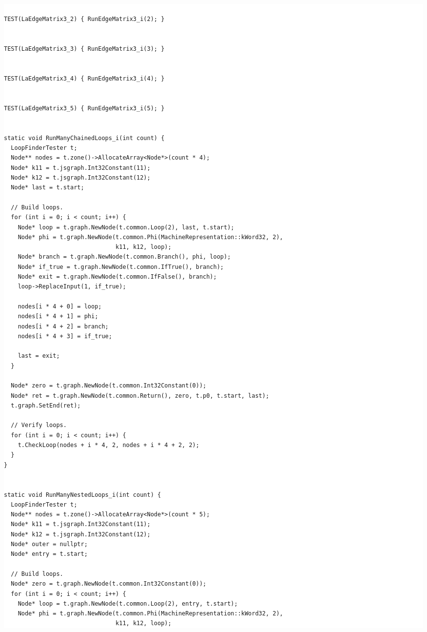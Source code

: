 ```

TEST(LaEdgeMatrix3_2) { RunEdgeMatrix3_i(2); }


TEST(LaEdgeMatrix3_3) { RunEdgeMatrix3_i(3); }


TEST(LaEdgeMatrix3_4) { RunEdgeMatrix3_i(4); }


TEST(LaEdgeMatrix3_5) { RunEdgeMatrix3_i(5); }


static void RunManyChainedLoops_i(int count) {
  LoopFinderTester t;
  Node** nodes = t.zone()->AllocateArray<Node*>(count * 4);
  Node* k11 = t.jsgraph.Int32Constant(11);
  Node* k12 = t.jsgraph.Int32Constant(12);
  Node* last = t.start;

  // Build loops.
  for (int i = 0; i < count; i++) {
    Node* loop = t.graph.NewNode(t.common.Loop(2), last, t.start);
    Node* phi = t.graph.NewNode(t.common.Phi(MachineRepresentation::kWord32, 2),
                                k11, k12, loop);
    Node* branch = t.graph.NewNode(t.common.Branch(), phi, loop);
    Node* if_true = t.graph.NewNode(t.common.IfTrue(), branch);
    Node* exit = t.graph.NewNode(t.common.IfFalse(), branch);
    loop->ReplaceInput(1, if_true);

    nodes[i * 4 + 0] = loop;
    nodes[i * 4 + 1] = phi;
    nodes[i * 4 + 2] = branch;
    nodes[i * 4 + 3] = if_true;

    last = exit;
  }

  Node* zero = t.graph.NewNode(t.common.Int32Constant(0));
  Node* ret = t.graph.NewNode(t.common.Return(), zero, t.p0, t.start, last);
  t.graph.SetEnd(ret);

  // Verify loops.
  for (int i = 0; i < count; i++) {
    t.CheckLoop(nodes + i * 4, 2, nodes + i * 4 + 2, 2);
  }
}


static void RunManyNestedLoops_i(int count) {
  LoopFinderTester t;
  Node** nodes = t.zone()->AllocateArray<Node*>(count * 5);
  Node* k11 = t.jsgraph.Int32Constant(11);
  Node* k12 = t.jsgraph.Int32Constant(12);
  Node* outer = nullptr;
  Node* entry = t.start;

  // Build loops.
  Node* zero = t.graph.NewNode(t.common.Int32Constant(0));
  for (int i = 0; i < count; i++) {
    Node* loop = t.graph.NewNode(t.common.Loop(2), entry, t.start);
    Node* phi = t.graph.NewNode(t.common.Phi(MachineRepresentation::kWord32, 2),
                                k11, k12, loop);
```